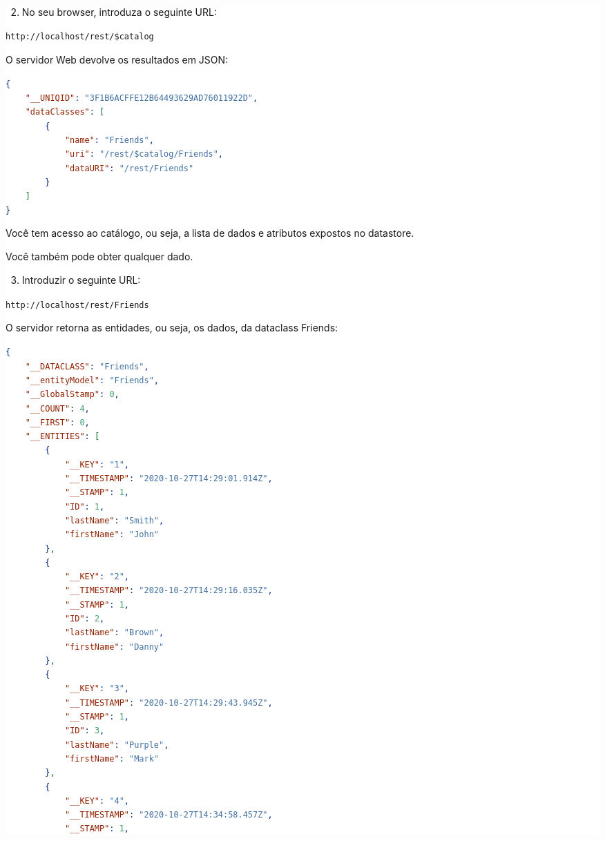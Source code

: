 2. No seu browser, introduza o seguinte URL:

```
http://localhost/rest/$catalog
```

O servidor Web devolve os resultados em JSON:

```json
{
    "__UNIQID": "3F1B6ACFFE12B64493629AD76011922D",
    "dataClasses": [
        {
            "name": "Friends",
            "uri": "/rest/$catalog/Friends",
            "dataURI": "/rest/Friends"
        }
    ]
}
```

Você tem acesso ao catálogo, ou seja, a lista de dados e atributos expostos no datastore.

Você também pode obter qualquer dado.

3. Introduzir o seguinte URL:

```
http://localhost/rest/Friends
```

O servidor retorna as entidades, ou seja, os dados, da dataclass Friends:

```json
{
    "__DATACLASS": "Friends",
    "__entityModel": "Friends",
    "__GlobalStamp": 0,
    "__COUNT": 4,
    "__FIRST": 0,
    "__ENTITIES": [
        {
            "__KEY": "1",
            "__TIMESTAMP": "2020-10-27T14:29:01.914Z",
            "__STAMP": 1,
            "ID": 1,
            "lastName": "Smith",
            "firstName": "John"
        },
        {
            "__KEY": "2",
            "__TIMESTAMP": "2020-10-27T14:29:16.035Z",
            "__STAMP": 1,
            "ID": 2,
            "lastName": "Brown",
            "firstName": "Danny"
        },
        {
            "__KEY": "3",
            "__TIMESTAMP": "2020-10-27T14:29:43.945Z",
            "__STAMP": 1,
            "ID": 3,
            "lastName": "Purple",
            "firstName": "Mark"
        },
        {
            "__KEY": "4",
            "__TIMESTAMP": "2020-10-27T14:34:58.457Z",
            "__STAMP": 1,
```